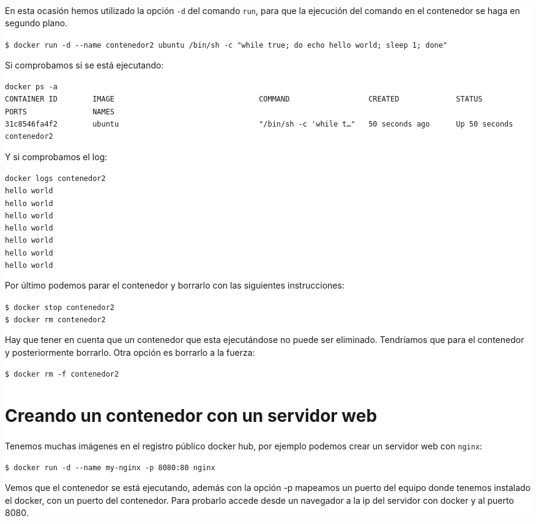 En esta ocasión hemos utilizado la opción `-d` del comando `run`, para que la ejecución del comando en el contenedor se haga en segundo plano.

~~~
$ docker run -d --name contenedor2 ubuntu /bin/sh -c "while true; do echo hello world; sleep 1; done"
~~~

Si comprobamos si se está ejecutando:

~~~
docker ps -a
CONTAINER ID        IMAGE                                 COMMAND                  CREATED             STATUS                    PORTS               NAMES
31c8546fa4f2        ubuntu                                "/bin/sh -c 'while t…"   50 seconds ago      Up 50 seconds                                 contenedor2
~~~

Y si comprobamos el log:

~~~
docker logs contenedor2
hello world
hello world
hello world
hello world
hello world
hello world
hello world
~~~

Por último podemos parar el contenedor y borrarlo con las siguientes instrucciones:

~~~
$ docker stop contenedor2
$ docker rm contenedor2
~~~

Hay que tener en cuenta que un contenedor que esta ejecutándose no puede ser eliminado. Tendríamos que para el contenedor y posteriormente borrarlo. Otra opción es borrarlo a la fuerza:

~~~
$ docker rm -f contenedor2
~~~

# Creando un contenedor con un servidor web

Tenemos muchas imágenes en el registro público docker hub, por ejemplo podemos crear un servidor web con `nginx`:

~~~
$ docker run -d --name my-nginx -p 8080:80 nginx
~~~

Vemos que el contenedor se está ejecutando, además con la opción -p mapeamos un puerto del equipo donde tenemos instalado el docker, con un puerto del contenedor. Para probarlo accede desde un navegador a la ip del servidor con docker y al puerto 8080.
